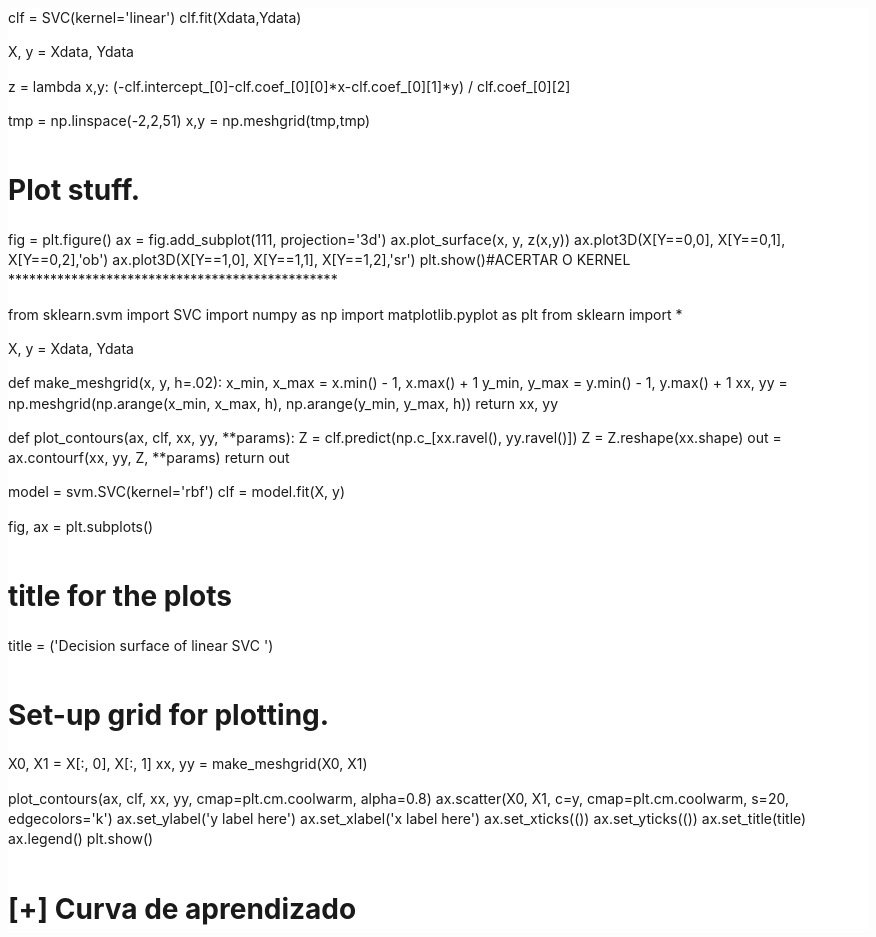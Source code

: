 clf = SVC(kernel='linear')
clf.fit(Xdata,Ydata)

X, y = Xdata, Ydata

z = lambda x,y: (-clf.intercept_[0]-clf.coef_[0][0]*x-clf.coef_[0][1]*y) / clf.coef_[0][2]

tmp = np.linspace(-2,2,51)
x,y = np.meshgrid(tmp,tmp)

# Plot stuff.
fig = plt.figure()
ax  = fig.add_subplot(111, projection='3d')
ax.plot_surface(x, y, z(x,y))
ax.plot3D(X[Y==0,0], X[Y==0,1], X[Y==0,2],'ob')
ax.plot3D(X[Y==1,0], X[Y==1,1], X[Y==1,2],'sr')
plt.show()#ACERTAR O KERNEL ***********************************************

from sklearn.svm import SVC
import numpy as np
import matplotlib.pyplot as plt
from sklearn import *

X, y = Xdata, Ydata

def make_meshgrid(x, y, h=.02):
    x_min, x_max = x.min() - 1, x.max() + 1
    y_min, y_max = y.min() - 1, y.max() + 1
    xx, yy = np.meshgrid(np.arange(x_min, x_max, h), np.arange(y_min, y_max, h))
    return xx, yy

def plot_contours(ax, clf, xx, yy, **params):
    Z = clf.predict(np.c_[xx.ravel(), yy.ravel()])
    Z = Z.reshape(xx.shape)
    out = ax.contourf(xx, yy, Z, **params)
    return out

model = svm.SVC(kernel='rbf')
clf = model.fit(X, y)

fig, ax = plt.subplots()
# title for the plots
title = ('Decision surface of linear SVC ')
# Set-up grid for plotting.
X0, X1 = X[:, 0], X[:, 1]
xx, yy = make_meshgrid(X0, X1)

plot_contours(ax, clf, xx, yy, cmap=plt.cm.coolwarm, alpha=0.8)
ax.scatter(X0, X1, c=y, cmap=plt.cm.coolwarm, s=20, edgecolors='k')
ax.set_ylabel('y label here')
ax.set_xlabel('x label here')
ax.set_xticks(())
ax.set_yticks(())
ax.set_title(title)
ax.legend()
plt.show()
# [+] Curva de aprendizado
